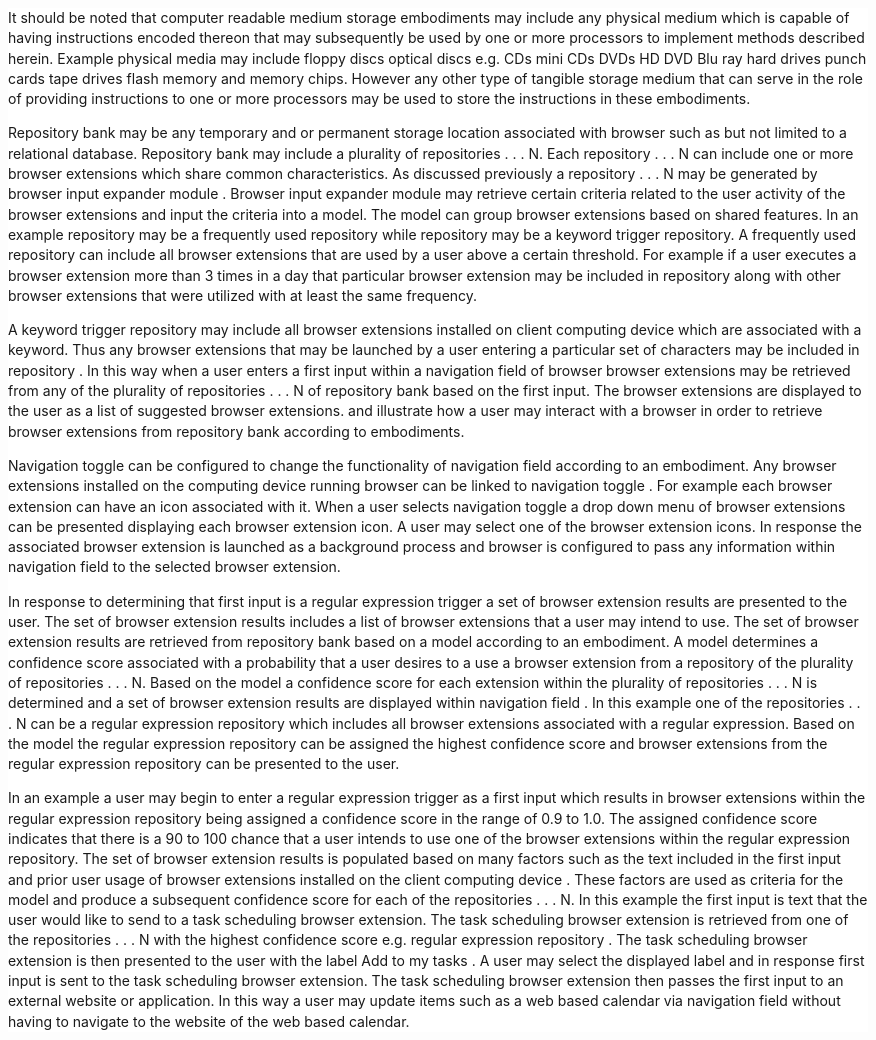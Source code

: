 It should be noted that computer readable medium storage embodiments may include any physical medium which is capable of having instructions encoded thereon that may subsequently be used by one or more processors to implement methods described herein. Example physical media may include floppy discs optical discs e.g. CDs mini CDs DVDs HD DVD Blu ray hard drives punch cards tape drives flash memory and memory chips. However any other type of tangible storage medium that can serve in the role of providing instructions to one or more processors may be used to store the instructions in these embodiments.

Repository bank may be any temporary and or permanent storage location associated with browser such as but not limited to a relational database. Repository bank may include a plurality of repositories . . . N. Each repository . . . N can include one or more browser extensions which share common characteristics. As discussed previously a repository . . . N may be generated by browser input expander module . Browser input expander module may retrieve certain criteria related to the user activity of the browser extensions and input the criteria into a model. The model can group browser extensions based on shared features. In an example repository may be a frequently used repository while repository may be a keyword trigger repository. A frequently used repository can include all browser extensions that are used by a user above a certain threshold. For example if a user executes a browser extension more than 3 times in a day that particular browser extension may be included in repository along with other browser extensions that were utilized with at least the same frequency.

A keyword trigger repository may include all browser extensions installed on client computing device which are associated with a keyword. Thus any browser extensions that may be launched by a user entering a particular set of characters may be included in repository . In this way when a user enters a first input within a navigation field of browser browser extensions may be retrieved from any of the plurality of repositories . . . N of repository bank based on the first input. The browser extensions are displayed to the user as a list of suggested browser extensions. and illustrate how a user may interact with a browser in order to retrieve browser extensions from repository bank according to embodiments.

Navigation toggle can be configured to change the functionality of navigation field according to an embodiment. Any browser extensions installed on the computing device running browser can be linked to navigation toggle . For example each browser extension can have an icon associated with it. When a user selects navigation toggle a drop down menu of browser extensions can be presented displaying each browser extension icon. A user may select one of the browser extension icons. In response the associated browser extension is launched as a background process and browser is configured to pass any information within navigation field to the selected browser extension.

In response to determining that first input is a regular expression trigger a set of browser extension results are presented to the user. The set of browser extension results includes a list of browser extensions that a user may intend to use. The set of browser extension results are retrieved from repository bank based on a model according to an embodiment. A model determines a confidence score associated with a probability that a user desires to a use a browser extension from a repository of the plurality of repositories . . . N. Based on the model a confidence score for each extension within the plurality of repositories . . . N is determined and a set of browser extension results are displayed within navigation field . In this example one of the repositories . . . N can be a regular expression repository which includes all browser extensions associated with a regular expression. Based on the model the regular expression repository can be assigned the highest confidence score and browser extensions from the regular expression repository can be presented to the user.

In an example a user may begin to enter a regular expression trigger as a first input which results in browser extensions within the regular expression repository being assigned a confidence score in the range of 0.9 to 1.0. The assigned confidence score indicates that there is a 90 to 100 chance that a user intends to use one of the browser extensions within the regular expression repository. The set of browser extension results is populated based on many factors such as the text included in the first input and prior user usage of browser extensions installed on the client computing device . These factors are used as criteria for the model and produce a subsequent confidence score for each of the repositories . . . N. In this example the first input is text that the user would like to send to a task scheduling browser extension. The task scheduling browser extension is retrieved from one of the repositories . . . N with the highest confidence score e.g. regular expression repository . The task scheduling browser extension is then presented to the user with the label Add to my tasks . A user may select the displayed label and in response first input is sent to the task scheduling browser extension. The task scheduling browser extension then passes the first input to an external website or application. In this way a user may update items such as a web based calendar via navigation field without having to navigate to the website of the web based calendar.
